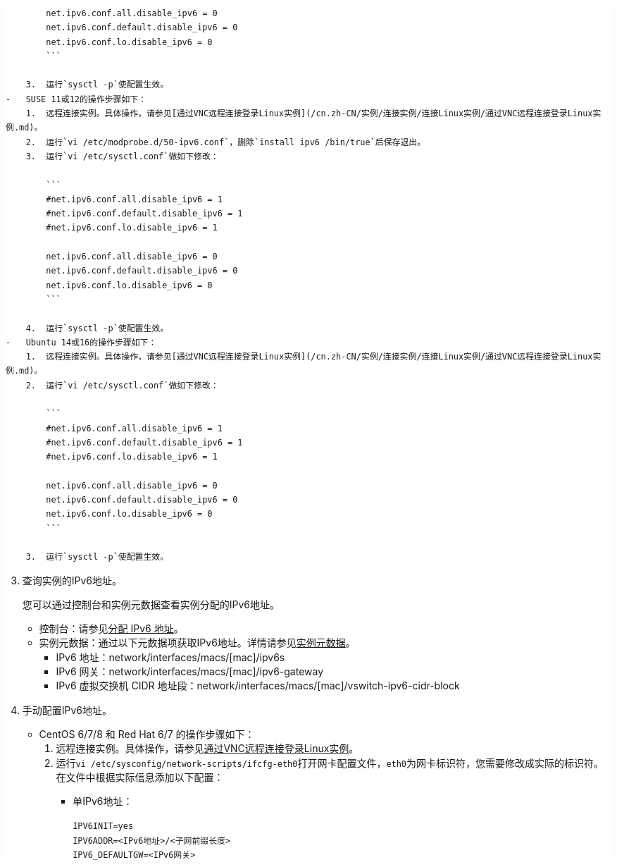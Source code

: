             net.ipv6.conf.all.disable_ipv6 = 0
            net.ipv6.conf.default.disable_ipv6 = 0
            net.ipv6.conf.lo.disable_ipv6 = 0
            ```

        3.  运行`sysctl -p`使配置生效。
    -   SUSE 11或12的操作步骤如下：
        1.  远程连接实例。具体操作，请参见[通过VNC远程连接登录Linux实例](/cn.zh-CN/实例/连接实例/连接Linux实例/通过VNC远程连接登录Linux实例.md)。
        2.  运行`vi /etc/modprobe.d/50-ipv6.conf`，删除`install ipv6 /bin/true`后保存退出。
        3.  运行`vi /etc/sysctl.conf`做如下修改：

            ```
            #net.ipv6.conf.all.disable_ipv6 = 1
            #net.ipv6.conf.default.disable_ipv6 = 1
            #net.ipv6.conf.lo.disable_ipv6 = 1
            
            net.ipv6.conf.all.disable_ipv6 = 0
            net.ipv6.conf.default.disable_ipv6 = 0
            net.ipv6.conf.lo.disable_ipv6 = 0
            ```

        4.  运行`sysctl -p`使配置生效。
    -   Ubuntu 14或16的操作步骤如下：
        1.  远程连接实例。具体操作，请参见[通过VNC远程连接登录Linux实例](/cn.zh-CN/实例/连接实例/连接Linux实例/通过VNC远程连接登录Linux实例.md)。
        2.  运行`vi /etc/sysctl.conf`做如下修改：

            ```
            #net.ipv6.conf.all.disable_ipv6 = 1
            #net.ipv6.conf.default.disable_ipv6 = 1
            #net.ipv6.conf.lo.disable_ipv6 = 1
            
            net.ipv6.conf.all.disable_ipv6 = 0
            net.ipv6.conf.default.disable_ipv6 = 0
            net.ipv6.conf.lo.disable_ipv6 = 0
            ```

        3.  运行`sysctl -p`使配置生效。
3.  查询实例的IPv6地址。

    您可以通过控制台和实例元数据查看实例分配的IPv6地址。

    -   控制台：请参见[分配 IPv6 地址](/cn.zh-CN/网络/配置IPv6地址/Linux实例配置IPv6地址/步骤2：分配IPv6地址.md)。
    -   实例元数据：通过以下元数据项获取IPv6地址。详情请参见[实例元数据](/cn.zh-CN/实例/管理实例/使用实例元数据/实例元数据概述.md)。
        -   IPv6 地址：network/interfaces/macs/\[mac\]/ipv6s
        -   IPv6 网关：network/interfaces/macs/\[mac\]/ipv6-gateway
        -   IPv6 虚拟交换机 CIDR 地址段：network/interfaces/macs/\[mac\]/vswitch-ipv6-cidr-block
4.  手动配置IPv6地址。

    -   CentOS 6/7/8 和 Red Hat 6/7 的操作步骤如下：
        1.  远程连接实例。具体操作，请参见[通过VNC远程连接登录Linux实例](/cn.zh-CN/实例/连接实例/连接Linux实例/通过VNC远程连接登录Linux实例.md)。
        2.  运行`vi /etc/sysconfig/network-scripts/ifcfg-eth0`打开网卡配置文件，`eth0`为网卡标识符，您需要修改成实际的标识符。在文件中根据实际信息添加以下配置：
            -   单IPv6地址：

                ```
                IPV6INIT=yes
                IPV6ADDR=<IPv6地址>/<子网前缀长度>
                IPV6_DEFAULTGW=<IPv6网关>
                ```

